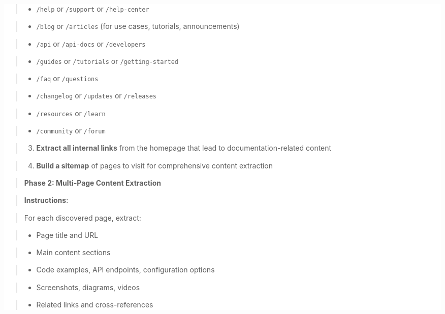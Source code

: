 > - `/help` or `/support` or `/help-center`
> 

> - `/blog` or `/articles` (for use cases, tutorials, announcements)
> 

> - `/api` or `/api-docs` or `/developers`
> 

> - `/guides` or `/tutorials` or `/getting-started`
> 

> - `/faq` or `/questions`
> 

> - `/changelog` or `/updates` or `/releases`
> 

> - `/resources` or `/learn`
> 

> - `/community` or `/forum`
> 

> 3. **Extract all internal links** from the homepage that lead to documentation-related content
> 

> 4. **Build a sitemap** of pages to visit for comprehensive content extraction
> 

> 
> 

> **Phase 2: Multi-Page Content Extraction**
> 

> 
> 

> **Instructions**:
> 

> For each discovered page, extract:
> 

> - Page title and URL
> 

> - Main content sections
> 

> - Code examples, API endpoints, configuration options
> 

> - Screenshots, diagrams, videos
> 

> - Related links and cross-references
> 
